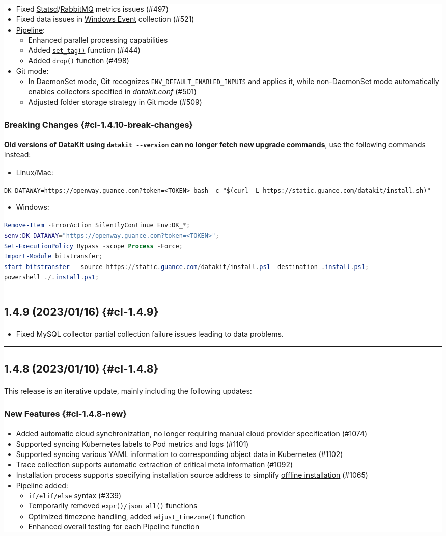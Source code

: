 - Fixed [Statsd](statsd)/[RabbitMQ](rabbitmq) metrics issues (#497)
- Fixed data issues in [Windows Event](windows_event) collection (#521)
- [Pipeline](pipeline):
    - Enhanced parallel processing capabilities
    - Added [`set_tag()`](pipeline#6e8c5285) function (#444)
    - Added [`drop()`](pipeline#fb024a10) function (#498)
- Git mode:
    - In DaemonSet mode, Git recognizes `ENV_DEFAULT_ENABLED_INPUTS` and applies it, while non-DaemonSet mode automatically enables collectors specified in *datakit.conf* (#501)
    - Adjusted folder storage strategy in Git mode (#509)

### Breaking Changes {#cl-1.4.10-break-changes}

**Old versions of DataKit using `datakit --version` can no longer fetch new upgrade commands**, use the following commands instead:

- Linux/Mac:

```shell
DK_DATAWAY=https://openway.guance.com?token=<TOKEN> bash -c "$(curl -L https://static.guance.com/datakit/install.sh)"
```

- Windows:

```powershell
Remove-Item -ErrorAction SilentlyContinue Env:DK_*;
$env:DK_DATAWAY="https://openway.guance.com?token=<TOKEN>";
Set-ExecutionPolicy Bypass -scope Process -Force;
Import-Module bitstransfer;
start-bitstransfer  -source https://static.guance.com/datakit/install.ps1 -destination .install.ps1;
powershell ./.install.ps1;
```

---

## 1.4.9 (2023/01/16) {#cl-1.4.9}

- Fixed MySQL collector partial collection failure issues leading to data problems.

---

## 1.4.8 (2023/01/10) {#cl-1.4.8}

This release is an iterative update, mainly including the following updates:

### New Features {#cl-1.4.8-new}

- Added automatic cloud synchronization, no longer requiring manual cloud provider specification (#1074)
- Supported syncing Kubernetes labels to Pod metrics and logs (#1101)
- Supported syncing various YAML information to corresponding [object data](container.md#objects) in Kubernetes (#1102)
- Trace collection supports automatic extraction of critical meta information (#1092)
- Installation process supports specifying installation source address to simplify [offline installation](datakit-offline-install.md) (#1065)
- [Pipeline](../pipeline/use-pipeline/index.md) added:
    - `if/elif/else` syntax (#339)
    - Temporarily removed `expr()/json_all()` functions
    - Optimized timezone handling, added `adjust_timezone()` function
    - Enhanced overall testing for each Pipeline function
